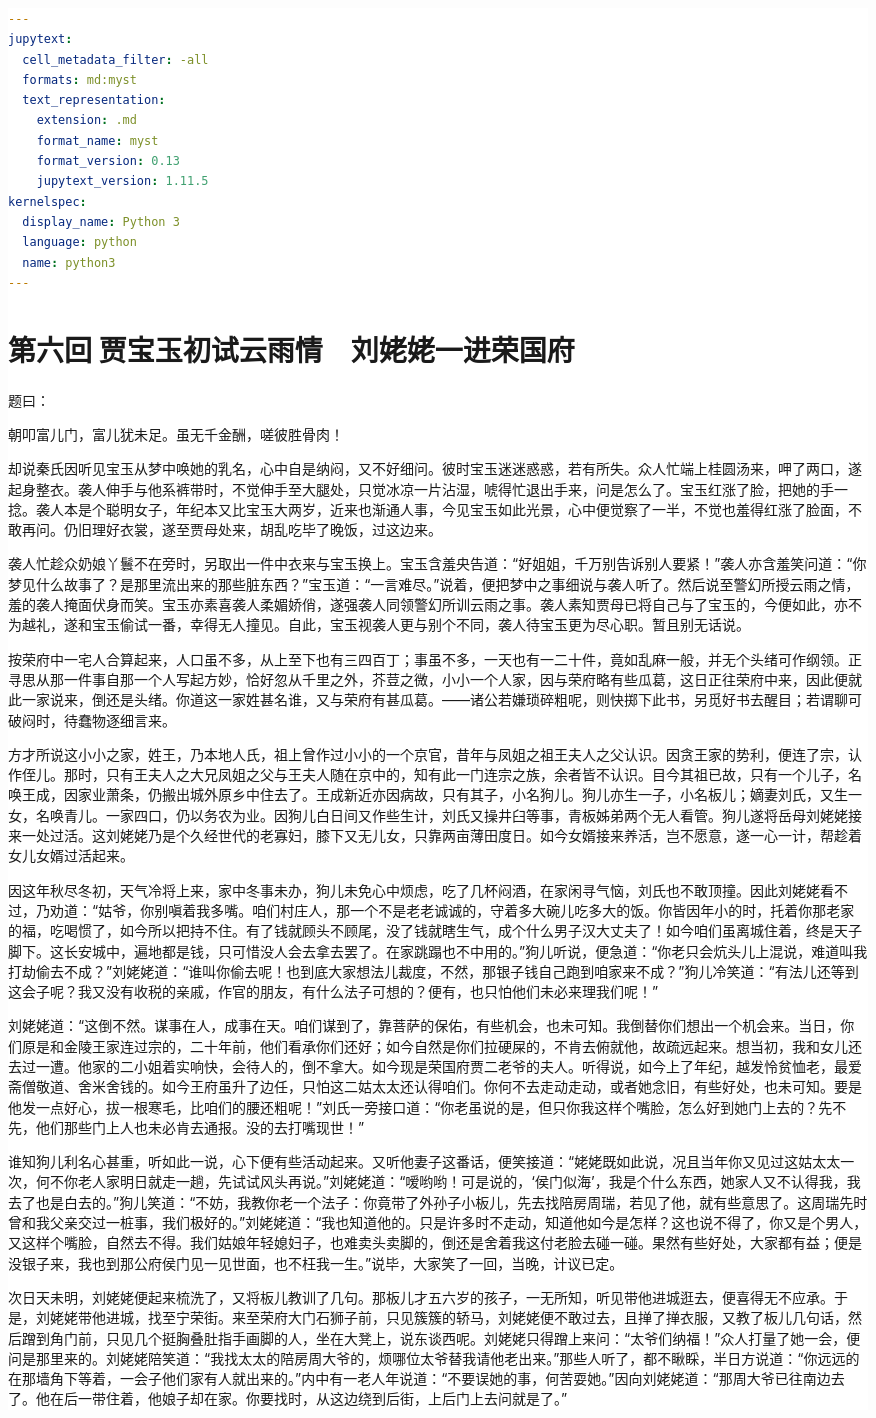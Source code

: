 ```yaml
---
jupytext:
  cell_metadata_filter: -all
  formats: md:myst
  text_representation:
    extension: .md
    format_name: myst
    format_version: 0.13
    jupytext_version: 1.11.5
kernelspec:
  display_name: Python 3
  language: python
  name: python3
---
```

# 第六回  贾宝玉初试云雨情　刘姥姥一进荣国府

题曰：

朝叩富儿门，富儿犹未足。虽无千金酬，嗟彼胜骨肉！

却说秦氏因听见宝玉从梦中唤她的乳名，心中自是纳闷，又不好细问。彼时宝玉迷迷惑惑，若有所失。众人忙端上桂圆汤来，呷了两口，遂起身整衣。袭人伸手与他系裤带时，不觉伸手至大腿处，只觉冰凉一片沾湿，唬得忙退出手来，问是怎么了。宝玉红涨了脸，把她的手一捻。袭人本是个聪明女子，年纪本又比宝玉大两岁，近来也渐通人事，今见宝玉如此光景，心中便觉察了一半，不觉也羞得红涨了脸面，不敢再问。仍旧理好衣裳，遂至贾母处来，胡乱吃毕了晚饭，过这边来。

袭人忙趁众奶娘丫鬟不在旁时，另取出一件中衣来与宝玉换上。宝玉含羞央告道：“好姐姐，千万别告诉别人要紧！”袭人亦含羞笑问道：“你梦见什么故事了？是那里流出来的那些脏东西？”宝玉道：“一言难尽。”说着，便把梦中之事细说与袭人听了。然后说至警幻所授云雨之情，羞的袭人掩面伏身而笑。宝玉亦素喜袭人柔媚娇俏，遂强袭人同领警幻所训云雨之事。袭人素知贾母已将自己与了宝玉的，今便如此，亦不为越礼，遂和宝玉偷试一番，幸得无人撞见。自此，宝玉视袭人更与别个不同，袭人待宝玉更为尽心职。暂且别无话说。

按荣府中一宅人合算起来，人口虽不多，从上至下也有三四百丁；事虽不多，一天也有一二十件，竟如乱麻一般，并无个头绪可作纲领。正寻思从那一件事自那一个人写起方妙，恰好忽从千里之外，芥荳之微，小小一个人家，因与荣府略有些瓜葛，这日正往荣府中来，因此便就此一家说来，倒还是头绪。你道这一家姓甚名谁，又与荣府有甚瓜葛。――诸公若嫌琐碎粗呢，则快掷下此书，另觅好书去醒目；若谓聊可破闷时，待蠢物逐细言来。

方才所说这小小之家，姓王，乃本地人氏，祖上曾作过小小的一个京官，昔年与凤姐之祖王夫人之父认识。因贪王家的势利，便连了宗，认作侄儿。那时，只有王夫人之大兄凤姐之父与王夫人随在京中的，知有此一门连宗之族，余者皆不认识。目今其祖已故，只有一个儿子，名唤王成，因家业萧条，仍搬出城外原乡中住去了。王成新近亦因病故，只有其子，小名狗儿。狗儿亦生一子，小名板儿；嫡妻刘氏，又生一女，名唤青儿。一家四口，仍以务农为业。因狗儿白日间又作些生计，刘氏又操井臼等事，青板姊弟两个无人看管。狗儿遂将岳母刘姥姥接来一处过活。这刘姥姥乃是个久经世代的老寡妇，膝下又无儿女，只靠两亩薄田度日。如今女婿接来养活，岂不愿意，遂一心一计，帮趁着女儿女婿过活起来。

因这年秋尽冬初，天气冷将上来，家中冬事未办，狗儿未免心中烦虑，吃了几杯闷酒，在家闲寻气恼，刘氏也不敢顶撞。因此刘姥姥看不过，乃劝道：“姑爷，你别嗔着我多嘴。咱们村庄人，那一个不是老老诚诚的，守着多大碗儿吃多大的饭。你皆因年小的时，托着你那老家的福，吃喝惯了，如今所以把持不住。有了钱就顾头不顾尾，没了钱就瞎生气，成个什么男子汉大丈夫了！如今咱们虽离城住着，终是天子脚下。这长安城中，遍地都是钱，只可惜没人会去拿去罢了。在家跳蹋也不中用的。”狗儿听说，便急道：“你老只会炕头儿上混说，难道叫我打劫偷去不成？”刘姥姥道：“谁叫你偷去呢！也到底大家想法儿裁度，不然，那银子钱自己跑到咱家来不成？”狗儿冷笑道：“有法儿还等到这会子呢？我又没有收税的亲戚，作官的朋友，有什么法子可想的？便有，也只怕他们未必来理我们呢！”

刘姥姥道：“这倒不然。谋事在人，成事在天。咱们谋到了，靠菩萨的保佑，有些机会，也未可知。我倒替你们想出一个机会来。当日，你们原是和金陵王家连过宗的，二十年前，他们看承你们还好；如今自然是你们拉硬屎的，不肯去俯就他，故疏远起来。想当初，我和女儿还去过一遭。他家的二小姐着实响快，会待人的，倒不拿大。如今现是荣国府贾二老爷的夫人。听得说，如今上了年纪，越发怜贫恤老，最爱斋僧敬道、舍米舍钱的。如今王府虽升了边任，只怕这二姑太太还认得咱们。你何不去走动走动，或者她念旧，有些好处，也未可知。要是他发一点好心，拔一根寒毛，比咱们的腰还粗呢！”刘氏一旁接口道：“你老虽说的是，但只你我这样个嘴脸，怎么好到她门上去的？先不先，他们那些门上人也未必肯去通报。没的去打嘴现世！”

谁知狗儿利名心甚重，听如此一说，心下便有些活动起来。又听他妻子这番话，便笑接道：“姥姥既如此说，况且当年你又见过这姑太太一次，何不你老人家明日就走一趟，先试试风头再说。”刘姥姥道：“嗳哟哟！可是说的，‘侯门似海’，我是个什么东西，她家人又不认得我，我去了也是白去的。”狗儿笑道：“不妨，我教你老一个法子：你竟带了外孙子小板儿，先去找陪房周瑞，若见了他，就有些意思了。这周瑞先时曾和我父亲交过一桩事，我们极好的。”刘姥姥道：“我也知道他的。只是许多时不走动，知道他如今是怎样？这也说不得了，你又是个男人，又这样个嘴脸，自然去不得。我们姑娘年轻媳妇子，也难卖头卖脚的，倒还是舍着我这付老脸去碰一碰。果然有些好处，大家都有益；便是没银子来，我也到那公府侯门见一见世面，也不枉我一生。”说毕，大家笑了一回，当晚，计议已定。

次日天未明，刘姥姥便起来梳洗了，又将板儿教训了几句。那板儿才五六岁的孩子，一无所知，听见带他进城逛去，便喜得无不应承。于是，刘姥姥带他进城，找至宁荣街。来至荣府大门石狮子前，只见簇簇的轿马，刘姥姥便不敢过去，且掸了掸衣服，又教了板儿几句话，然后蹭到角门前，只见几个挺胸叠肚指手画脚的人，坐在大凳上，说东谈西呢。刘姥姥只得蹭上来问：“太爷们纳福！”众人打量了她一会，便问是那里来的。刘姥姥陪笑道：“我找太太的陪房周大爷的，烦哪位太爷替我请他老出来。”那些人听了，都不瞅睬，半日方说道：“你远远的在那墙角下等着，一会子他们家有人就出来的。”内中有一老人年说道：“不要误她的事，何苦耍她。”因向刘姥姥道：“那周大爷已往南边去了。他在后一带住着，他娘子却在家。你要找时，从这边绕到后街，上后门上去问就是了。”
